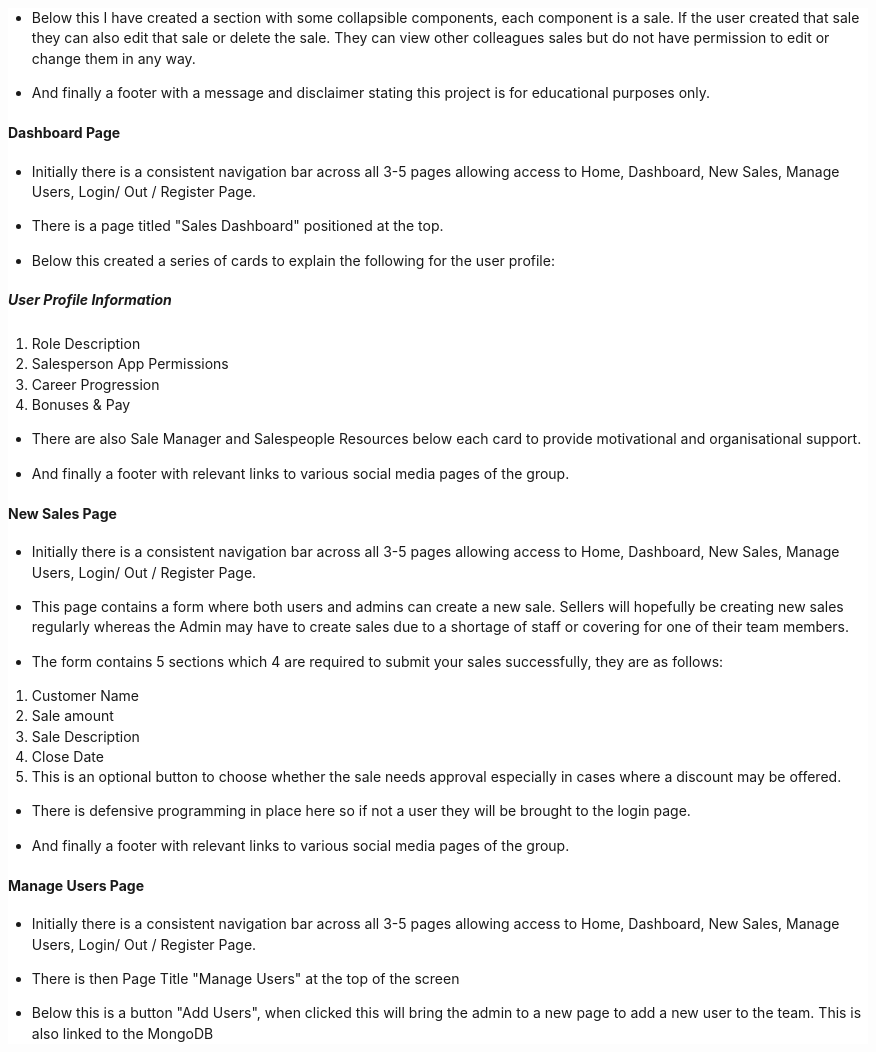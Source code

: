 * Below this I have created a section with some collapsible components, each component is a sale. If the user created that sale they can also edit that sale or delete the sale. They can view other colleagues sales but do not have permission to edit or change them in any way.

* And finally a footer with a message and disclaimer stating this project is for educational purposes only.

#### Dashboard Page
* Initially there is a consistent navigation bar across all 3-5 pages allowing access to Home, Dashboard, New Sales, Manage Users, Login/ Out / Register Page.

* There is a page titled "Sales Dashboard" positioned at the top.

* Below this created a series of cards to explain the following for the user profile:
##### User Profile Information
1. Role Description
2. Salesperson App Permissions
3. Career Progression
4. Bonuses & Pay

* There are also Sale Manager and Salespeople Resources below each card to provide motivational and organisational support.

* And finally a footer with relevant links to various social media pages of the group.

#### New Sales Page
* Initially there is a consistent navigation bar across all 3-5 pages allowing access to Home, Dashboard, New Sales, Manage Users, Login/ Out / Register Page.

* This page contains a form where both users and admins can create a new sale. Sellers will hopefully be creating new sales regularly whereas the Admin may have to create sales due to a shortage of staff or covering for one of their team members.

* The form contains 5 sections which 4 are required to submit your sales successfully, they are as follows:
1. Customer Name
2. Sale amount
3. Sale Description
4. Close Date
5. This is an optional button to choose whether the sale needs approval especially in cases where a discount may be offered.

* There is defensive programming in place here so if not a user they will be brought to the login page.


* And finally a footer with relevant links to various social media pages of the group.

#### Manage Users Page
* Initially there is a consistent navigation bar across all 3-5 pages allowing access to Home, Dashboard, New Sales, Manage Users, Login/ Out / Register Page.

* There is then Page Title "Manage Users" at the top of the screen

* Below this is a button "Add Users", when clicked this will bring the admin to a new page to add a new user to the team. This is also linked to the MongoDB
